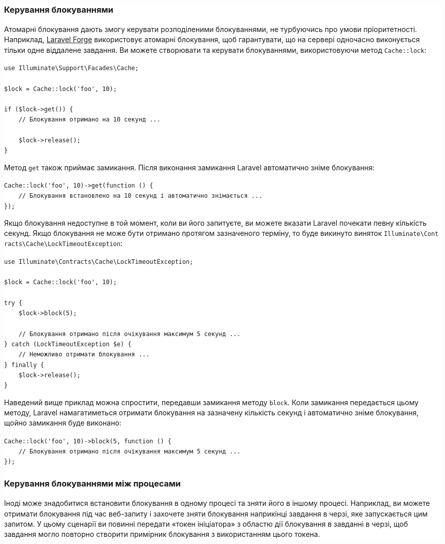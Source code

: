 <a name="managing-locks"></a>
### Керування блокуваннями

Атомарні блокування дають змогу керувати розподіленими блокуваннями, не турбуючись про умови пріоритетності. Наприклад, [Laravel Forge](https://forge.laravel.com) використовує атомарні блокування, щоб гарантувати, що на сервері одночасно виконується тільки одне віддалене завдання. Ви можете створювати та керувати блокуваннями, використовуючи метод `Cache::lock`:

    use Illuminate\Support\Facades\Cache;

    $lock = Cache::lock('foo', 10);

    if ($lock->get()) {
        // Блокування отримано на 10 секунд ...

        $lock->release();
    }

Метод `get` також приймає замикання. Після виконання замикання Laravel автоматично зніме блокування:

    Cache::lock('foo', 10)->get(function () {
        // Блокування встановлено на 10 секунд і автоматично знімається ...
    });

Якщо блокування недоступне в той момент, коли ви його запитуєте, ви можете вказати Laravel почекати певну кількість секунд. Якщо блокування не може бути отримано протягом зазначеного терміну, то буде викинуто виняток `Illuminate\Contracts\Cache\LockTimeoutException`:

    use Illuminate\Contracts\Cache\LockTimeoutException;

    $lock = Cache::lock('foo', 10);

    try {
        $lock->block(5);

        // Блокування отримано після очікування максимум 5 секунд ...
    } catch (LockTimeoutException $e) {
        // Неможливо отримати блокування ...
    } finally {
        $lock->release();
    }

Наведений вище приклад можна спростити, передавши замикання методу `block`. Коли замикання передається цьому методу, Laravel намагатиметься отримати блокування на зазначену кількість секунд і автоматично зніме блокування, щойно замикання буде виконано:

    Cache::lock('foo', 10)->block(5, function () {
        // Блокування отримано після очікування максимум 5 секунд ...
    });

<a name="managing-locks-across-processes"></a>
### Керування блокуваннями між процесами

Іноді може знадобитися встановити блокування в одному процесі та зняти його в іншому процесі. Наприклад, ви можете отримати блокування під час веб-запиту і захочете зняти блокування наприкінці завдання в черзі, яке запускається цим запитом. У цьому сценарії ви повинні передати «токен ініціатора» з областю дії блокування в завданні в черзі, щоб завдання могло повторно створити примірник блокування з використанням цього токена.
